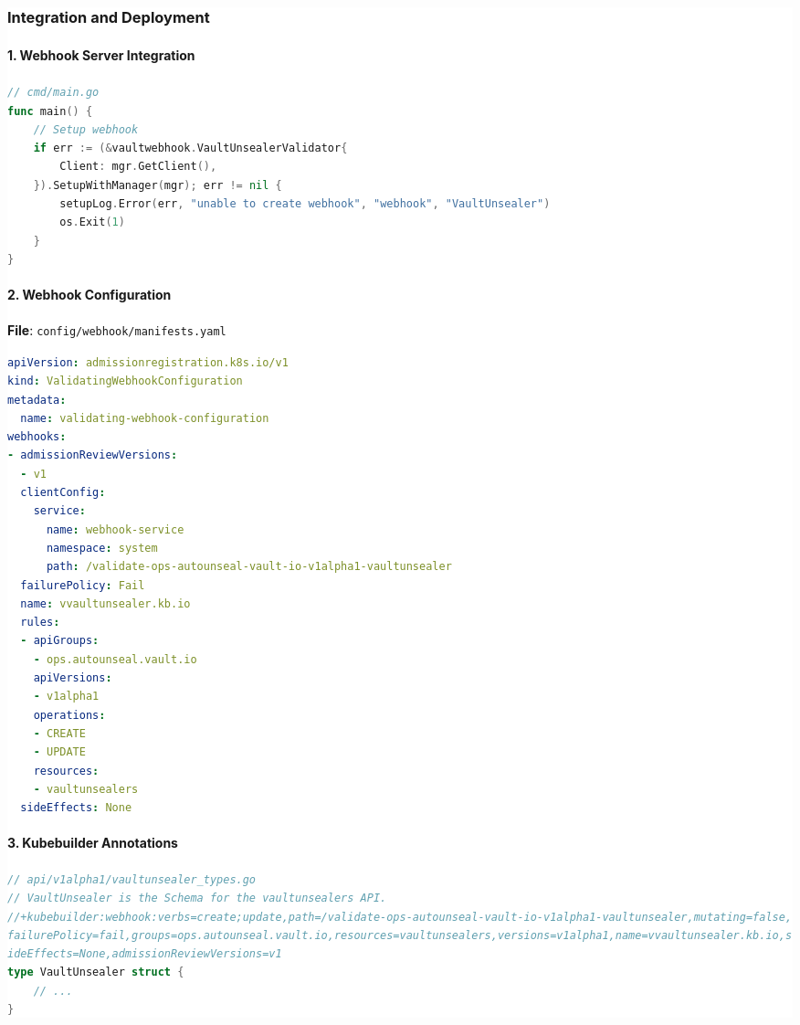 ### **Integration and Deployment**

#### 1. **Webhook Server Integration**
```go
// cmd/main.go
func main() {
    // Setup webhook
    if err := (&vaultwebhook.VaultUnsealerValidator{
        Client: mgr.GetClient(),
    }).SetupWithManager(mgr); err != nil {
        setupLog.Error(err, "unable to create webhook", "webhook", "VaultUnsealer")
        os.Exit(1)
    }
}
```

#### 2. **Webhook Configuration**
**File**: `config/webhook/manifests.yaml`
```yaml
apiVersion: admissionregistration.k8s.io/v1
kind: ValidatingWebhookConfiguration
metadata:
  name: validating-webhook-configuration
webhooks:
- admissionReviewVersions:
  - v1
  clientConfig:
    service:
      name: webhook-service
      namespace: system
      path: /validate-ops-autounseal-vault-io-v1alpha1-vaultunsealer
  failurePolicy: Fail
  name: vvaultunsealer.kb.io
  rules:
  - apiGroups:
    - ops.autounseal.vault.io
    apiVersions:
    - v1alpha1
    operations:
    - CREATE
    - UPDATE
    resources:
    - vaultunsealers
  sideEffects: None
```

#### 3. **Kubebuilder Annotations**
```go
// api/v1alpha1/vaultunsealer_types.go
// VaultUnsealer is the Schema for the vaultunsealers API.
//+kubebuilder:webhook:verbs=create;update,path=/validate-ops-autounseal-vault-io-v1alpha1-vaultunsealer,mutating=false,failurePolicy=fail,groups=ops.autounseal.vault.io,resources=vaultunsealers,versions=v1alpha1,name=vvaultunsealer.kb.io,sideEffects=None,admissionReviewVersions=v1
type VaultUnsealer struct {
    // ...
}
```
